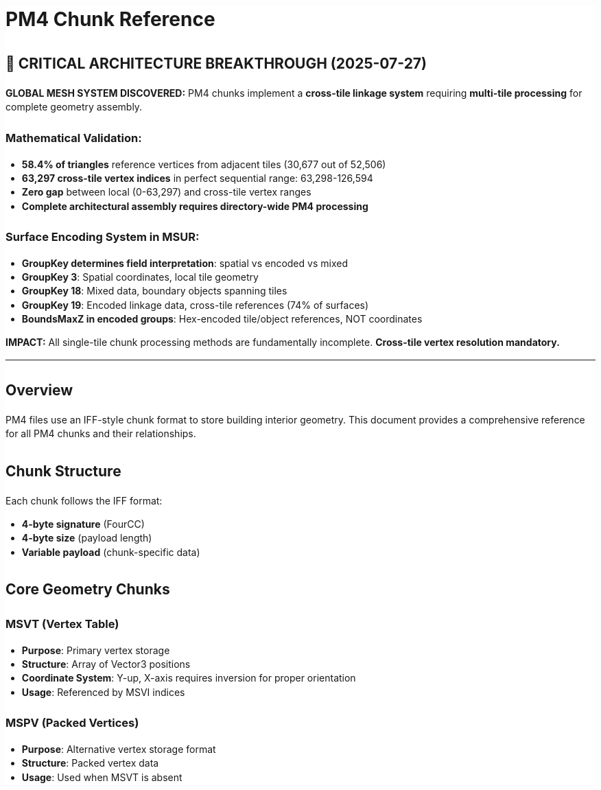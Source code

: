 # PM4 Chunk Reference

## 🚨 CRITICAL ARCHITECTURE BREAKTHROUGH (2025-07-27)

**GLOBAL MESH SYSTEM DISCOVERED:** PM4 chunks implement a **cross-tile linkage system** requiring **multi-tile processing** for complete geometry assembly.

### **Mathematical Validation:**
- **58.4% of triangles** reference vertices from adjacent tiles (30,677 out of 52,506)
- **63,297 cross-tile vertex indices** in perfect sequential range: 63,298-126,594
- **Zero gap** between local (0-63,297) and cross-tile vertex ranges
- **Complete architectural assembly requires directory-wide PM4 processing**

### **Surface Encoding System in MSUR:**
- **GroupKey determines field interpretation**: spatial vs encoded vs mixed
- **GroupKey 3**: Spatial coordinates, local tile geometry
- **GroupKey 18**: Mixed data, boundary objects spanning tiles  
- **GroupKey 19**: Encoded linkage data, cross-tile references (74% of surfaces)
- **BoundsMaxZ in encoded groups**: Hex-encoded tile/object references, NOT coordinates

**IMPACT:** All single-tile chunk processing methods are fundamentally incomplete. **Cross-tile vertex resolution mandatory.**

---

## Overview

PM4 files use an IFF-style chunk format to store building interior geometry. This document provides a comprehensive reference for all PM4 chunks and their relationships.

## Chunk Structure

Each chunk follows the IFF format:
- **4-byte signature** (FourCC)
- **4-byte size** (payload length)
- **Variable payload** (chunk-specific data)

## Core Geometry Chunks

### MSVT (Vertex Table)
- **Purpose**: Primary vertex storage
- **Structure**: Array of Vector3 positions
- **Coordinate System**: Y-up, X-axis requires inversion for proper orientation
- **Usage**: Referenced by MSVI indices

### MSPV (Packed Vertices)
- **Purpose**: Alternative vertex storage format
- **Structure**: Packed vertex data
- **Usage**: Used when MSVT is absent
